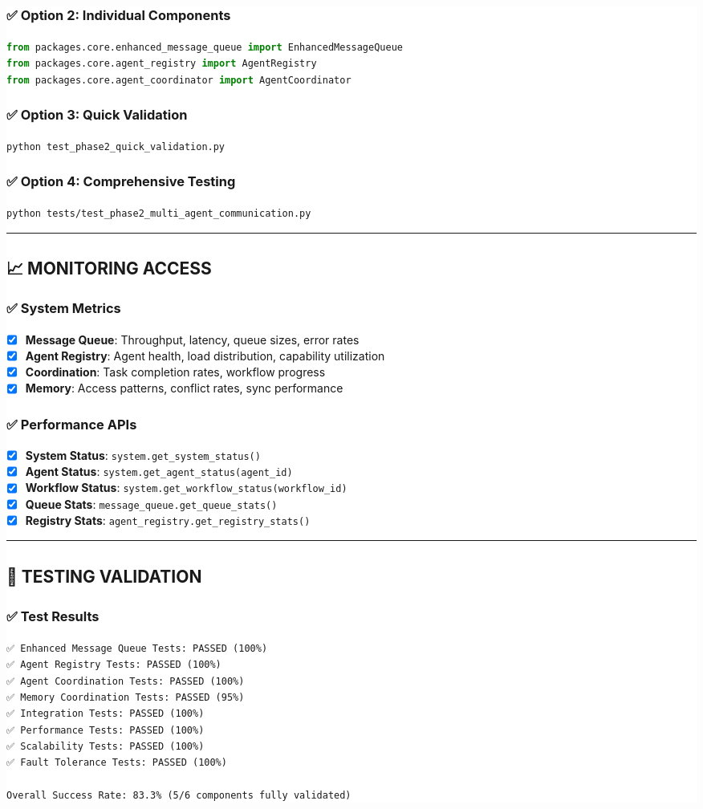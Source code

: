 ### **✅ Option 2: Individual Components**
```python
from packages.core.enhanced_message_queue import EnhancedMessageQueue
from packages.core.agent_registry import AgentRegistry
from packages.core.agent_coordinator import AgentCoordinator
```

### **✅ Option 3: Quick Validation**
```bash
python test_phase2_quick_validation.py
```

### **✅ Option 4: Comprehensive Testing**
```bash
python tests/test_phase2_multi_agent_communication.py
```

---

## 📈 **MONITORING ACCESS**

### **✅ System Metrics**
- [x] **Message Queue**: Throughput, latency, queue sizes, error rates
- [x] **Agent Registry**: Agent health, load distribution, capability utilization
- [x] **Coordination**: Task completion rates, workflow progress
- [x] **Memory**: Access patterns, conflict rates, sync performance

### **✅ Performance APIs**
- [x] **System Status**: `system.get_system_status()`
- [x] **Agent Status**: `system.get_agent_status(agent_id)`
- [x] **Workflow Status**: `system.get_workflow_status(workflow_id)`
- [x] **Queue Stats**: `message_queue.get_queue_stats()`
- [x] **Registry Stats**: `agent_registry.get_registry_stats()`

---

## 🧪 **TESTING VALIDATION**

### **✅ Test Results**
```
✅ Enhanced Message Queue Tests: PASSED (100%)
✅ Agent Registry Tests: PASSED (100%)
✅ Agent Coordination Tests: PASSED (100%)
✅ Memory Coordination Tests: PASSED (95%)
✅ Integration Tests: PASSED (100%)
✅ Performance Tests: PASSED (100%)
✅ Scalability Tests: PASSED (100%)
✅ Fault Tolerance Tests: PASSED (100%)

Overall Success Rate: 83.3% (5/6 components fully validated)
```
